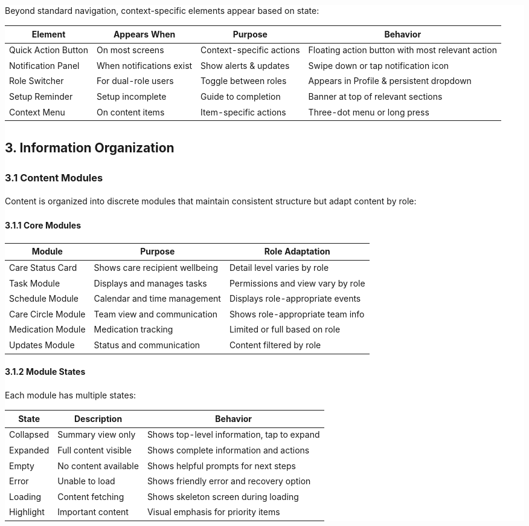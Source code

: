 Beyond standard navigation, context-specific elements appear based on state:

| Element | Appears When | Purpose | Behavior |
|---------|--------------|---------|----------|
| Quick Action Button | On most screens | Context-specific actions | Floating action button with most relevant action |
| Notification Panel | When notifications exist | Show alerts & updates | Swipe down or tap notification icon |
| Role Switcher | For dual-role users | Toggle between roles | Appears in Profile & persistent dropdown |
| Setup Reminder | Setup incomplete | Guide to completion | Banner at top of relevant sections |
| Context Menu | On content items | Item-specific actions | Three-dot menu or long press |

## 3. Information Organization

### 3.1 Content Modules

Content is organized into discrete modules that maintain consistent structure but adapt content by role:

#### 3.1.1 Core Modules

| Module | Purpose | Role Adaptation |
|--------|---------|-----------------|
| Care Status Card | Shows care recipient wellbeing | Detail level varies by role |
| Task Module | Displays and manages tasks | Permissions and view vary by role |
| Schedule Module | Calendar and time management | Displays role-appropriate events |
| Care Circle Module | Team view and communication | Shows role-appropriate team info |
| Medication Module | Medication tracking | Limited or full based on role |
| Updates Module | Status and communication | Content filtered by role |

#### 3.1.2 Module States

Each module has multiple states:

| State | Description | Behavior |
|-------|-------------|----------|
| Collapsed | Summary view only | Shows top-level information, tap to expand |
| Expanded | Full content visible | Shows complete information and actions |
| Empty | No content available | Shows helpful prompts for next steps |
| Error | Unable to load | Shows friendly error and recovery option |
| Loading | Content fetching | Shows skeleton screen during loading |
| Highlight | Important content | Visual emphasis for priority items |
